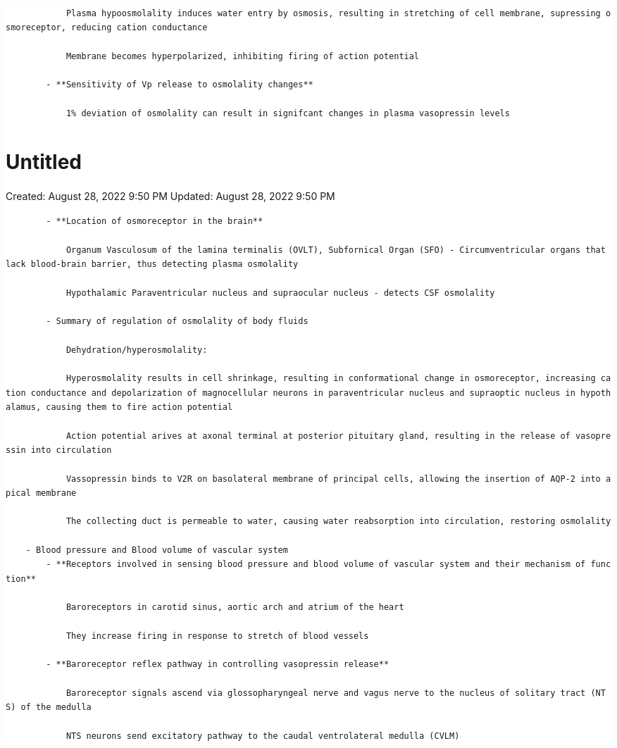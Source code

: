                 Plasma hypoosmolality induces water entry by osmosis, resulting in stretching of cell membrane, supressing osmoreceptor, reducing cation conductance
                
                Membrane becomes hyperpolarized, inhibiting firing of action potential
                
            - **Sensitivity of Vp release to osmolality changes**
                
                1% deviation of osmolality can result in signifcant changes in plasma vasopressin levels
                
                
<div class="transclusion internal-embed is-loaded"><div class="markdown-embed">





# Untitled

Created: August 28, 2022 9:50 PM
Updated: August 28, 2022 9:50 PM

</div></div>

                
            - **Location of osmoreceptor in the brain**
                
                Organum Vasculosum of the lamina terminalis (OVLT), Subfornical Organ (SFO) - Circumventricular organs that lack blood-brain barrier, thus detecting plasma osmolality
                
                Hypothalamic Paraventricular nucleus and supraocular nucleus - detects CSF osmolality
                
            - Summary of regulation of osmolality of body fluids
                
                Dehydration/hyperosmolality:
                
                Hyperosmolality results in cell shrinkage, resulting in conformational change in osmoreceptor, increasing cation conductance and depolarization of magnocellular neurons in paraventricular nucleus and supraoptic nucleus in hypothalamus, causing them to fire action potential
                
                Action potential arives at axonal terminal at posterior pituitary gland, resulting in the release of vasopressin into circulation
                
                Vassopressin binds to V2R on basolateral membrane of principal cells, allowing the insertion of AQP-2 into apical membrane
                
                The collecting duct is permeable to water, causing water reabsorption into circulation, restoring osmolality
                
        - Blood pressure and Blood volume of vascular system
            - **Receptors involved in sensing blood pressure and blood volume of vascular system and their mechanism of function**
                
                Baroreceptors in carotid sinus, aortic arch and atrium of the heart
                
                They increase firing in response to stretch of blood vessels
                
            - **Baroreceptor reflex pathway in controlling vasopressin release**
                
                Baroreceptor signals ascend via glossopharyngeal nerve and vagus nerve to the nucleus of solitary tract (NTS) of the medulla
                
                NTS neurons send excitatory pathway to the caudal ventrolateral medulla (CVLM)
                